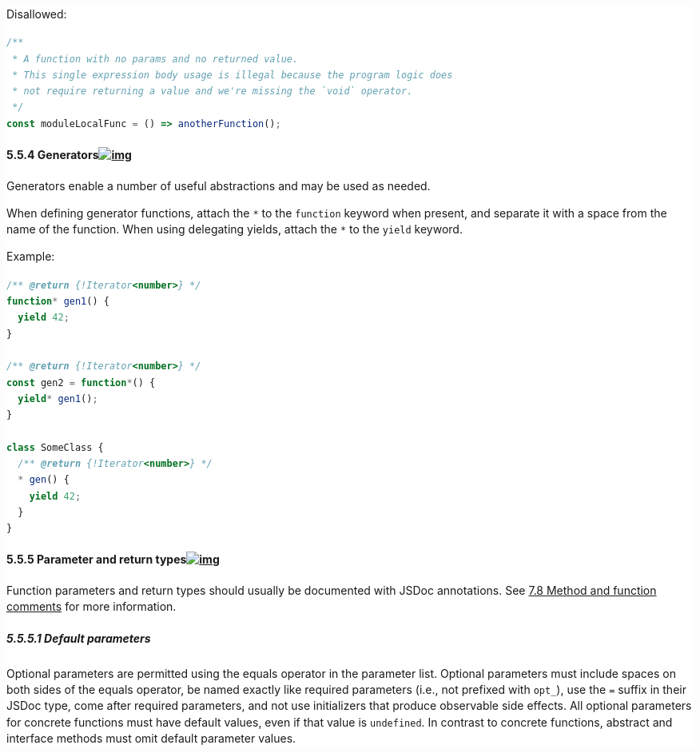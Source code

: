 Disallowed:

```js
/**
 * A function with no params and no returned value.
 * This single expression body usage is illegal because the program logic does
 * not require returning a value and we're missing the `void` operator.
 */
const moduleLocalFunc = () => anotherFunction();
```

#### 5.5.4 Generators[![img](https://google.github.io/styleguide/include/link.png)](https://google.github.io/styleguide/jsguide.html#features-functions-generators)

Generators enable a number of useful abstractions and may be used as needed.

When defining generator functions, attach the `*` to the `function` keyword when present, and separate it with a space from the name of the function. When using delegating yields, attach the `*` to the `yield` keyword.

Example:

```js
/** @return {!Iterator<number>} */
function* gen1() {
  yield 42;
}

/** @return {!Iterator<number>} */
const gen2 = function*() {
  yield* gen1();
}

class SomeClass {
  /** @return {!Iterator<number>} */
  * gen() {
    yield 42;
  }
}
```

#### 5.5.5 Parameter and return types[![img](https://google.github.io/styleguide/include/link.png)](https://google.github.io/styleguide/jsguide.html#features-functions-parameter-return-types)

Function parameters and return types should usually be documented with JSDoc annotations. See [7.8 Method and function comments](https://google.github.io/styleguide/jsguide.html#jsdoc-method-and-function-comments) for more information.

##### 5.5.5.1 Default parameters

Optional parameters are permitted using the equals operator in the parameter list. Optional parameters must include spaces on both sides of the equals operator, be named exactly like required parameters (i.e., not prefixed with `opt_`), use the `=` suffix in their JSDoc type, come after required parameters, and not use initializers that produce observable side effects. All optional parameters for concrete functions must have default values, even if that value is `undefined`. In contrast to concrete functions, abstract and interface methods must omit default parameter values.
